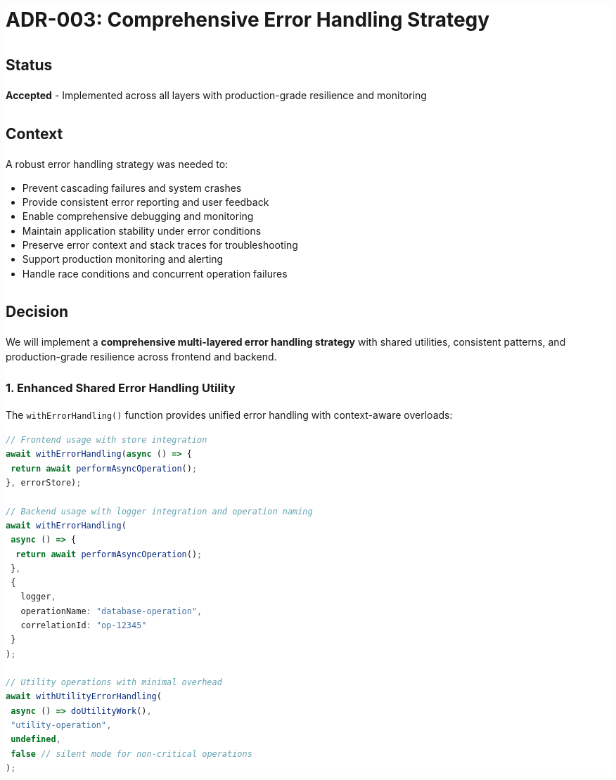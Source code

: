 # ADR-003: Comprehensive Error Handling Strategy

## Status

**Accepted** - Implemented across all layers with production-grade resilience and monitoring

## Context

A robust error handling strategy was needed to:

- Prevent cascading failures and system crashes
- Provide consistent error reporting and user feedback
- Enable comprehensive debugging and monitoring
- Maintain application stability under error conditions
- Preserve error context and stack traces for troubleshooting
- Support production monitoring and alerting
- Handle race conditions and concurrent operation failures

## Decision

We will implement a **comprehensive multi-layered error handling strategy** with shared utilities, consistent patterns, and production-grade resilience across frontend and backend.

### 1. Enhanced Shared Error Handling Utility

The `withErrorHandling()` function provides unified error handling with context-aware overloads:

```typescript
// Frontend usage with store integration
await withErrorHandling(async () => {
 return await performAsyncOperation();
}, errorStore);

// Backend usage with logger integration and operation naming
await withErrorHandling(
 async () => {
  return await performAsyncOperation();
 },
 { 
   logger, 
   operationName: "database-operation",
   correlationId: "op-12345"
 }
);

// Utility operations with minimal overhead
await withUtilityErrorHandling(
 async () => doUtilityWork(),
 "utility-operation",
 undefined,
 false // silent mode for non-critical operations
);
```
